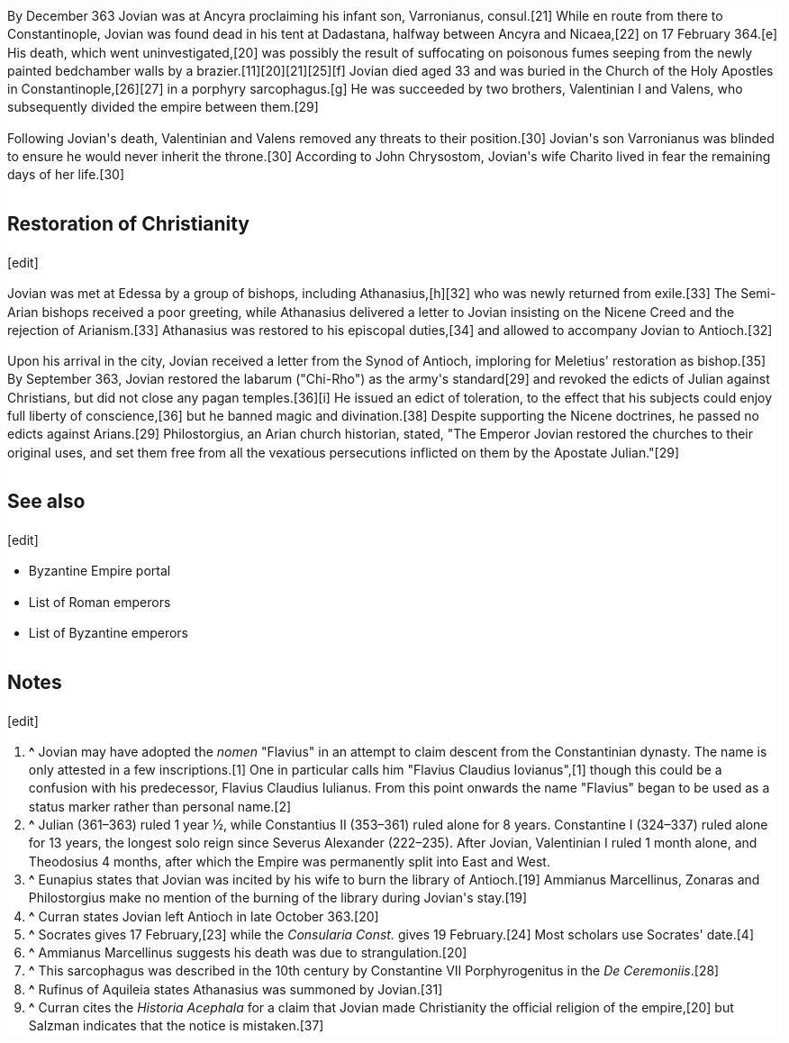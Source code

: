 By December 363 Jovian was at Ancyra proclaiming his infant son, Varronianus, consul.[21] While en route from there to Constantinople, Jovian was found dead in his tent at Dadastana, halfway between Ancyra and Nicaea,[22] on 17 February 364.[e] His death, which went uninvestigated,[20] was possibly the result of suffocating on poisonous fumes seeping from the newly painted bedchamber walls by a brazier.[11][20][21][25][f] Jovian died aged 33 and was buried in the Church of the Holy Apostles in Constantinople,[26][27] in a porphyry sarcophagus.[g] He was succeeded by two brothers, Valentinian I and Valens, who subsequently divided the empire between them.[29]

Following Jovian's death, Valentinian and Valens removed any threats to their position.[30] Jovian's son Varronianus was blinded to ensure he would never inherit the throne.[30] According to John Chrysostom, Jovian's wife Charito lived in fear the remaining days of her life.[30]

## Restoration of Christianity

[edit]

Jovian was met at Edessa by a group of bishops, including Athanasius,[h][32] who was newly returned from exile.[33] The Semi-Arian bishops received a poor greeting, while Athanasius delivered a letter to Jovian insisting on the Nicene Creed and the rejection of Arianism.[33] Athanasius was restored to his episcopal duties,[34] and allowed to accompany Jovian to Antioch.[32]

Upon his arrival in the city, Jovian received a letter from the Synod of Antioch, imploring for Meletius' restoration as bishop.[35] By September 363, Jovian restored the labarum ("Chi-Rho") as the army's standard[29] and revoked the edicts of Julian against Christians, but did not close any pagan temples.[36][i] He issued an edict of toleration, to the effect that his subjects could enjoy full liberty of conscience,[36] but he banned magic and divination.[38] Despite supporting the Nicene doctrines, he passed no edicts against Arians.[29] Philostorgius, an Arian church historian, stated, "The Emperor Jovian restored the churches to their original uses, and set them free from all the vexatious persecutions inflicted on them by the Apostate Julian."[29]

## See also

[edit]

  * Byzantine Empire portal


  * List of Roman emperors
  * List of Byzantine emperors



## Notes

[edit]

  1. **^** Jovian may have adopted the _nomen_ "Flavius" in an attempt to claim descent from the Constantinian dynasty. The name is only attested in a few inscriptions.[1] One in particular calls him "Flavius Claudius Iovianus",[1] though this could be a confusion with his predecessor, Flavius Claudius Iulianus. From this point onwards the name "Flavius" began to be used as a status marker rather than personal name.[2]
  2. **^** Julian (361–363) ruled 1 year ½, while Constantius II (353–361) ruled alone for 8 years. Constantine I (324–337) ruled alone for 13 years, the longest solo reign since Severus Alexander (222–235). After Jovian, Valentinian I ruled 1 month alone, and Theodosius 4 months, after which the Empire was permanently split into East and West.
  3. **^** Eunapius states that Jovian was incited by his wife to burn the library of Antioch.[19] Ammianus Marcellinus, Zonaras and Philostorgius make no mention of the burning of the library during Jovian's stay.[19]
  4. **^** Curran states Jovian left Antioch in late October 363.[20]
  5. **^** Socrates gives 17 February,[23] while the _Consularia Const._ gives 19 February.[24] Most scholars use Socrates' date.[4]
  6. **^** Ammianus Marcellinus suggests his death was due to strangulation.[20]
  7. **^** This sarcophagus was described in the 10th century by Constantine VII Porphyrogenitus in the _De Ceremoniis_.[28]
  8. **^** Rufinus of Aquileia states Athanasius was summoned by Jovian.[31]
  9. **^** Curran cites the _Historia Acephala_ for a claim that Jovian made Christianity the official religion of the empire,[20] but Salzman indicates that the notice is mistaken.[37]